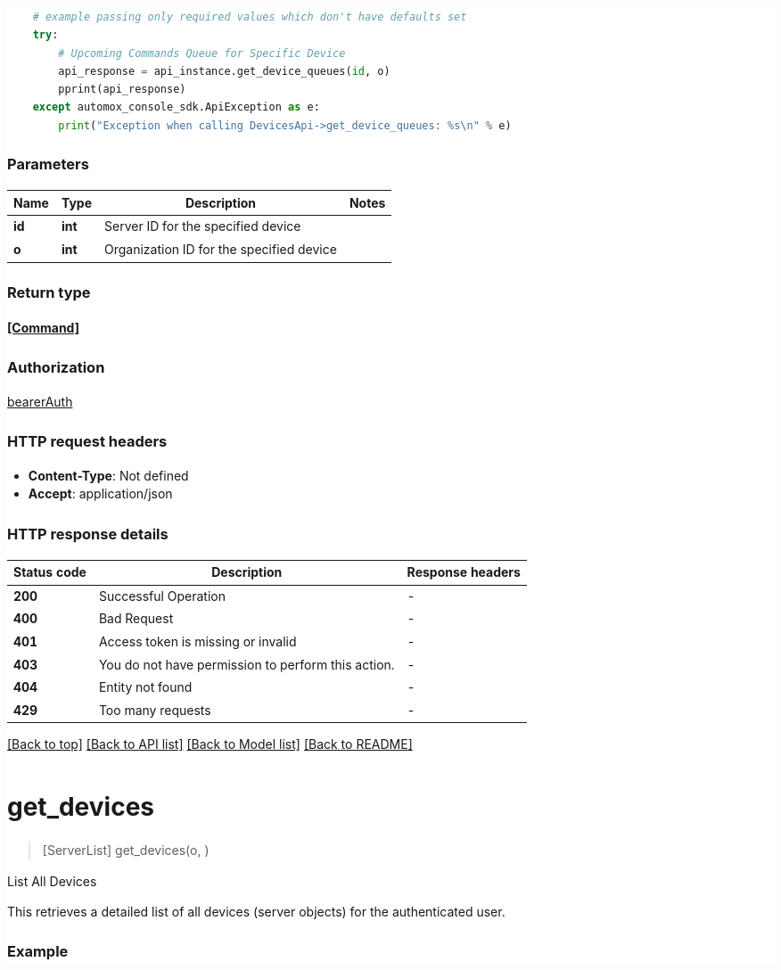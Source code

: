 ```python
    # example passing only required values which don't have defaults set
    try:
        # Upcoming Commands Queue for Specific Device
        api_response = api_instance.get_device_queues(id, o)
        pprint(api_response)
    except automox_console_sdk.ApiException as e:
        print("Exception when calling DevicesApi->get_device_queues: %s\n" % e)
```


### Parameters

Name | Type | Description  | Notes
------------- | ------------- | ------------- | -------------
 **id** | **int**| Server ID for the specified device |
 **o** | **int**| Organization ID for the specified device |

### Return type

[**[Command]**](Command.md)

### Authorization

[bearerAuth](../README.md#bearerAuth)

### HTTP request headers

 - **Content-Type**: Not defined
 - **Accept**: application/json


### HTTP response details
| Status code | Description | Response headers |
|-------------|-------------|------------------|
**200** | Successful Operation |  -  |
**400** | Bad Request |  -  |
**401** | Access token is missing or invalid |  -  |
**403** | You do not have permission to perform this action. |  -  |
**404** | Entity not found |  -  |
**429** | Too many requests |  -  |

[[Back to top]](#) [[Back to API list]](../README.md#documentation-for-api-endpoints) [[Back to Model list]](../README.md#documentation-for-models) [[Back to README]](../README.md)

# **get_devices**
> [ServerList] get_devices(o, )

List All Devices

This retrieves a detailed list of all devices (server objects) for the authenticated user.

### Example
